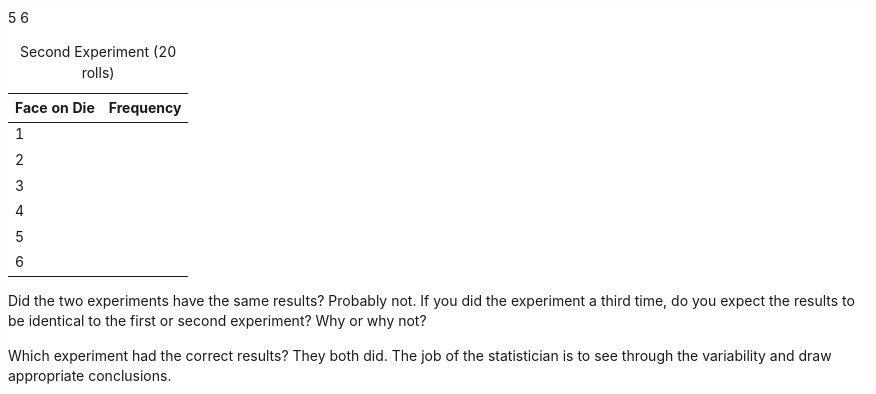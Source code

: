 <td />
</tr>
<tr>
<td>5</td>
<td />
</tr>
<tr>
<td>6</td>
<td />
</tr>
</tbody></table>
<table summary="A duplicate of the previous table, this table provides a blank template for recording the results of an experimental trial involving the roll of a die.  The first column contains the values 1 through 6, representing the possible outcomes of a single throw of a die.  The second column is to be used by the student to tally the number of times the die lands on that value during the experiment."><caption><span data-type="title">Second Experiment (20 rolls)</span></caption><thead>
<tr>
<th>Face on Die</th>
<th>Frequency</th>
</tr>
</thead><tbody>
<tr>
<td>1</td>
<td />
</tr>
<tr>
<td>2</td>
<td />
</tr>
<tr>
<td>3</td>
<td />
</tr>
<tr>
<td>4</td>
<td />
</tr>
<tr>
<td>5</td>
<td />
</tr>
<tr>
<td>6</td>
<td />
</tr>
</tbody></table>
Did the two experiments have the same results? Probably not. If you did the experiment a third time, do you expect the results to be identical to the first or second experiment? Why or why not?

Which experiment had the correct results? They both did. The job of the statistician is to see through the variability and draw appropriate conclusions.
